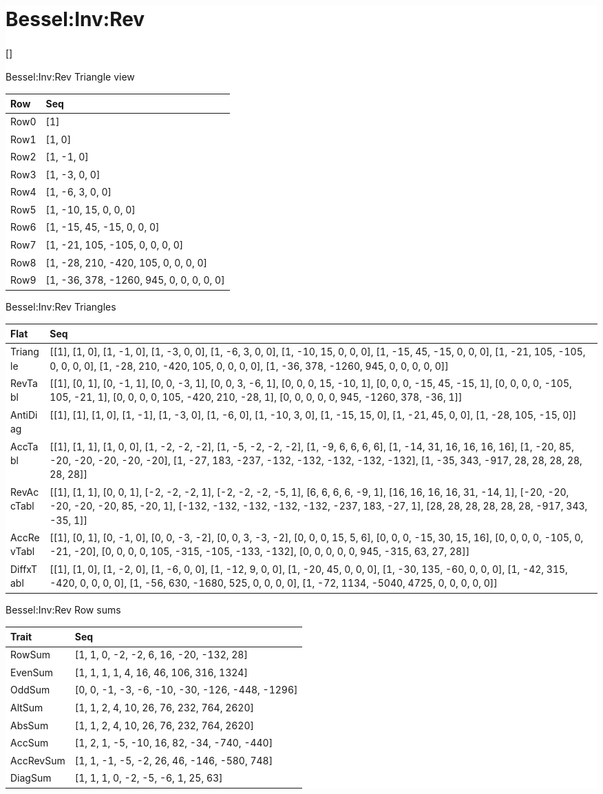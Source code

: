 # Bessel:Inv:Rev
[]

Bessel:Inv:Rev Triangle view

|  Row   |  Seq   |
| :---   |  :---  |
| Row0 | [1] |
| Row1 | [1, 0] |
| Row2 | [1, -1, 0] |
| Row3 | [1, -3, 0, 0] |
| Row4 | [1, -6, 3, 0, 0] |
| Row5 | [1, -10, 15, 0, 0, 0] |
| Row6 | [1, -15, 45, -15, 0, 0, 0] |
| Row7 | [1, -21, 105, -105, 0, 0, 0, 0] |
| Row8 | [1, -28, 210, -420, 105, 0, 0, 0, 0] |
| Row9 | [1, -36, 378, -1260, 945, 0, 0, 0, 0, 0] |

Bessel:Inv:Rev Triangles

| Flat       |  Seq  |
| :---       | :---  |
| Triangle   | [[1], [1, 0], [1, -1, 0], [1, -3, 0, 0], [1, -6, 3, 0, 0], [1, -10, 15, 0, 0, 0], [1, -15, 45, -15, 0, 0, 0], [1, -21, 105, -105, 0, 0, 0, 0], [1, -28, 210, -420, 105, 0, 0, 0, 0], [1, -36, 378, -1260, 945, 0, 0, 0, 0, 0]] |
| RevTabl    | [[1], [0, 1], [0, -1, 1], [0, 0, -3, 1], [0, 0, 3, -6, 1], [0, 0, 0, 15, -10, 1], [0, 0, 0, -15, 45, -15, 1], [0, 0, 0, 0, -105, 105, -21, 1], [0, 0, 0, 0, 105, -420, 210, -28, 1], [0, 0, 0, 0, 0, 945, -1260, 378, -36, 1]] |
| AntiDiag   | [[1], [1], [1, 0], [1, -1], [1, -3, 0], [1, -6, 0], [1, -10, 3, 0], [1, -15, 15, 0], [1, -21, 45, 0, 0], [1, -28, 105, -15, 0]] |
| AccTabl    | [[1], [1, 1], [1, 0, 0], [1, -2, -2, -2], [1, -5, -2, -2, -2], [1, -9, 6, 6, 6, 6], [1, -14, 31, 16, 16, 16, 16], [1, -20, 85, -20, -20, -20, -20, -20], [1, -27, 183, -237, -132, -132, -132, -132, -132], [1, -35, 343, -917, 28, 28, 28, 28, 28, 28]] |
| RevAccTabl | [[1], [1, 1], [0, 0, 1], [-2, -2, -2, 1], [-2, -2, -2, -5, 1], [6, 6, 6, 6, -9, 1], [16, 16, 16, 16, 31, -14, 1], [-20, -20, -20, -20, -20, 85, -20, 1], [-132, -132, -132, -132, -132, -237, 183, -27, 1], [28, 28, 28, 28, 28, 28, -917, 343, -35, 1]] |
| AccRevTabl | [[1], [0, 1], [0, -1, 0], [0, 0, -3, -2], [0, 0, 3, -3, -2], [0, 0, 0, 15, 5, 6], [0, 0, 0, -15, 30, 15, 16], [0, 0, 0, 0, -105, 0, -21, -20], [0, 0, 0, 0, 105, -315, -105, -133, -132], [0, 0, 0, 0, 0, 945, -315, 63, 27, 28]] |
| DiffxTabl  | [[1], [1, 0], [1, -2, 0], [1, -6, 0, 0], [1, -12, 9, 0, 0], [1, -20, 45, 0, 0, 0], [1, -30, 135, -60, 0, 0, 0], [1, -42, 315, -420, 0, 0, 0, 0], [1, -56, 630, -1680, 525, 0, 0, 0, 0], [1, -72, 1134, -5040, 4725, 0, 0, 0, 0, 0]] |

Bessel:Inv:Rev Row sums

| Trait        |   Seq  |
| :---         |  :---  |
| RowSum       | [1, 1, 0, -2, -2, 6, 16, -20, -132, 28] |
| EvenSum      | [1, 1, 1, 1, 4, 16, 46, 106, 316, 1324] |
| OddSum       | [0, 0, -1, -3, -6, -10, -30, -126, -448, -1296] |
| AltSum       | [1, 1, 2, 4, 10, 26, 76, 232, 764, 2620] |
| AbsSum       | [1, 1, 2, 4, 10, 26, 76, 232, 764, 2620] |
| AccSum       | [1, 2, 1, -5, -10, 16, 82, -34, -740, -440] |
| AccRevSum    | [1, 1, -1, -5, -2, 26, 46, -146, -580, 748] |
| DiagSum      | [1, 1, 1, 0, -2, -5, -6, 1, 25, 63] |
